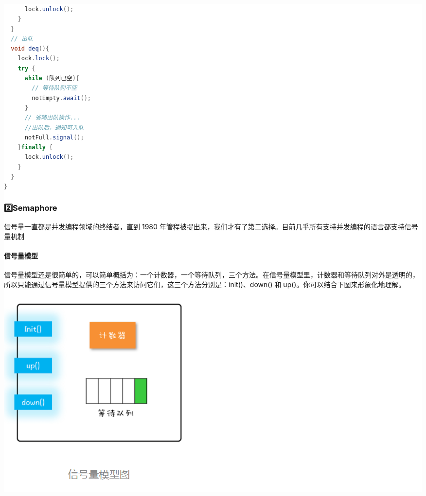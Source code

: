 ```java
      lock.unlock();
    }
  }
  // 出队
  void deq(){
    lock.lock();
    try {
      while (队列已空){
        // 等待队列不空
        notEmpty.await();
      }  
      // 省略出队操作...
      //出队后，通知可入队
      notFull.signal();
    }finally {
      lock.unlock();
    }  
  }
}
```

### 2️⃣Semaphore

信号量一直都是并发编程领域的终结者，直到 1980 年管程被提出来，我们才有了第二选择。目前几乎所有支持并发编程的语言都支持信号量机制

#### 信号量模型

信号量模型还是很简单的，可以简单概括为：一个计数器，一个等待队列，三个方法。在信号量模型里，计数器和等待队列对外是透明的，所以只能通过信号量模型提供的三个方法来访问它们，这三个方法分别是：init()、down() 和 up()。你可以结合下图来形象化地理解。

![image-20201110193622384](./README/image-20201110193622384.png)
